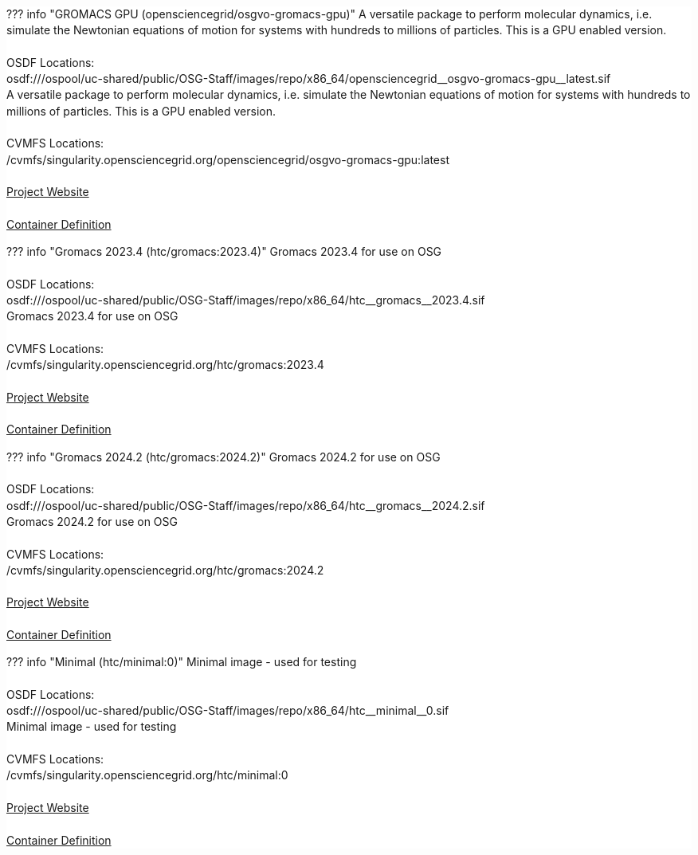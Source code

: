 ??? info "GROMACS GPU (opensciencegrid/osgvo-gromacs-gpu)"
    A versatile package to perform molecular dynamics, i.e. simulate the Newtonian equations of motion for systems with hundreds to millions of particles. This is a GPU enabled version.
    <br>
    <br>
    OSDF Locations:<br>
    <span style="white-space: nowrap">osdf:///ospool/uc-shared/public/OSG-Staff/images/repo/x86_64/opensciencegrid__osgvo-gromacs-gpu__latest.sif</span><br>
    A versatile package to perform molecular dynamics, i.e. simulate the Newtonian equations of motion for systems with hundreds to millions of particles. This is a GPU enabled version.
    <br>
    <br>
    CVMFS Locations:<br>
    <span style="white-space: nowrap">/cvmfs/singularity.opensciencegrid.org/opensciencegrid/osgvo-gromacs-gpu:latest</span><br>
    <br>[Project Website](http://www.gromacs.org/)<br>
    <br>[Container Definition](https://github.com/opensciencegrid/osgvo-gromacs-gpu)<br>

??? info "Gromacs 2023.4 (htc/gromacs:2023.4)"
    Gromacs 2023.4 for use on OSG
    <br>
    <br>
    OSDF Locations:<br>
    <span style="white-space: nowrap">osdf:///ospool/uc-shared/public/OSG-Staff/images/repo/x86_64/htc__gromacs__2023.4.sif</span><br>
    Gromacs 2023.4 for use on OSG
    <br>
    <br>
    CVMFS Locations:<br>
    <span style="white-space: nowrap">/cvmfs/singularity.opensciencegrid.org/htc/gromacs:2023.4</span><br>
    <br>[Project Website](https://www.gromacs.org/)<br>
    <br>[Container Definition](https://github.com/osg-htc/htc-images)<br>

??? info "Gromacs 2024.2 (htc/gromacs:2024.2)"
    Gromacs 2024.2 for use on OSG
    <br>
    <br>
    OSDF Locations:<br>
    <span style="white-space: nowrap">osdf:///ospool/uc-shared/public/OSG-Staff/images/repo/x86_64/htc__gromacs__2024.2.sif</span><br>
    Gromacs 2024.2 for use on OSG
    <br>
    <br>
    CVMFS Locations:<br>
    <span style="white-space: nowrap">/cvmfs/singularity.opensciencegrid.org/htc/gromacs:2024.2</span><br>
    <br>[Project Website](https://www.gromacs.org/)<br>
    <br>[Container Definition](https://github.com/osg-htc/htc-images)<br>

??? info "Minimal (htc/minimal:0)"
    Minimal image - used for testing
    <br>
    <br>
    OSDF Locations:<br>
    <span style="white-space: nowrap">osdf:///ospool/uc-shared/public/OSG-Staff/images/repo/x86_64/htc__minimal__0.sif</span><br>
    Minimal image - used for testing
    <br>
    <br>
    CVMFS Locations:<br>
    <span style="white-space: nowrap">/cvmfs/singularity.opensciencegrid.org/htc/minimal:0</span><br>
    <br>[Project Website](https://osg-htc.org/)<br>
    <br>[Container Definition](https://github.com/osg-htc/htc-images)<br>
